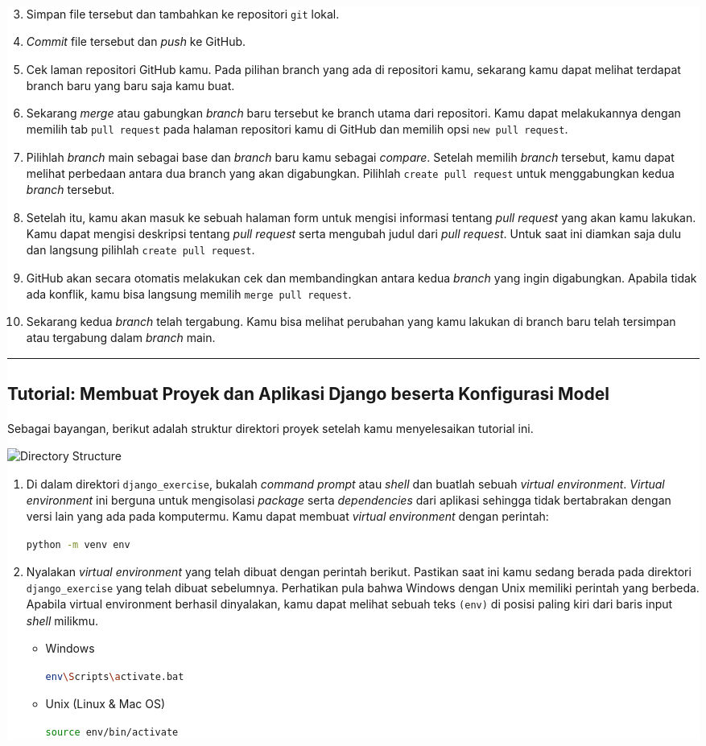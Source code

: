 3. Simpan file tersebut dan tambahkan ke repositori `git` lokal.

4. _Commit_ file tersebut dan _push_ ke GitHub.

5. Cek laman repositori GitHub kamu. Pada pilihan branch yang ada di repositori kamu, sekarang kamu dapat melihat terdapat branch baru yang baru saja kamu buat.

6. Sekarang _merge_ atau gabungkan _branch_ baru tersebut ke branch utama dari repositori. Kamu dapat melakukannya dengan memilih tab `pull request` pada halaman repositori kamu di GitHub dan memilih opsi `new pull request`.

7. Pilihlah _branch_ main sebagai base dan _branch_ baru kamu sebagai _compare_. Setelah memilih _branch_ tersebut, kamu dapat melihat perbedaan antara dua branch yang akan digabungkan. Pilihlah `create pull request` untuk menggabungkan kedua _branch_ tersebut.

8. Setelah itu, kamu akan masuk ke sebuah halaman form untuk mengisi informasi tentang _pull request_ yang akan kamu lakukan. Kamu dapat mengisi deskripsi tentang _pull request_ serta mengubah judul dari _pull request_. Untuk saat ini diamkan saja dulu dan langsung pilihlah `create pull request`.

9. GitHub akan secara otomatis melakukan cek dan membandingkan antara kedua _branch_ yang ingin digabungkan. Apabila tidak ada konflik, kamu bisa langsung memilih `merge pull request`.

10. Sekarang kedua _branch_ telah tergabung. Kamu bisa melihat perubahan yang kamu lakukan di branch baru telah tersimpan atau tergabung dalam _branch_ main.

---

## Tutorial: Membuat Proyek dan Aplikasi Django beserta Konfigurasi Model

Sebagai bayangan, berikut adalah struktur direktori proyek setelah kamu menyelesaikan tutorial ini.

![Directory Structure](https://i.ibb.co/hHz8MwP/Selection-1807.png)

1. Di dalam direktori `django_exercise`, bukalah _command prompt_ atau _shell_ dan buatlah sebuah _virtual environment_. _Virtual environment_ ini berguna untuk mengisolasi _package_ serta _dependencies_ dari aplikasi sehingga tidak bertabrakan dengan versi lain yang ada pada komputermu. Kamu dapat membuat _virtual environment_ dengan perintah:

    ```bash
    python -m venv env
    ```

2. Nyalakan _virtual environment_ yang telah dibuat dengan perintah berikut. Pastikan saat ini kamu sedang berada pada direktori `django_exercise` yang telah dibuat sebelumnya. Perhatikan pula bahwa Windows dengan Unix memiliki perintah yang berbeda. Apabila virtual environment berhasil dinyalakan, kamu dapat melihat sebuah teks `(env)` di posisi paling kiri dari baris input _shell_ milikmu.

    - Windows

        ```bash
        env\Scripts\activate.bat
        ```

    - Unix (Linux & Mac OS)

        ```bash
        source env/bin/activate
        ```
